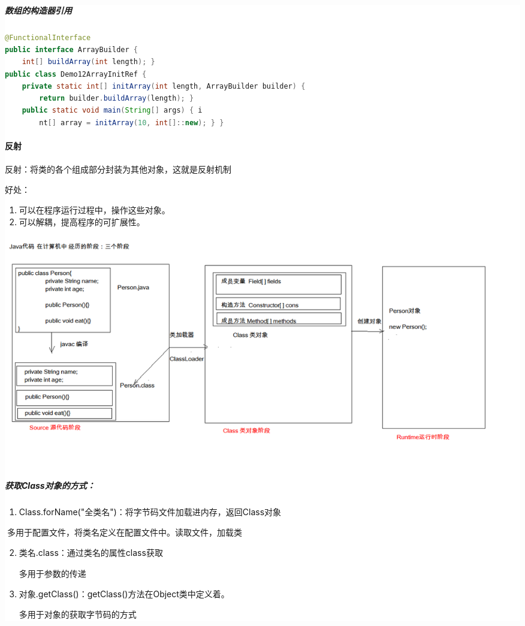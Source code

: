 ##### 数组的构造器引用

```java
@FunctionalInterface 
public interface ArrayBuilder { 
    int[] buildArray(int length); }
public class Demo12ArrayInitRef { 
    private static int[] initArray(int length, ArrayBuilder builder) { 
        return builder.buildArray(length); }
    public static void main(String[] args) { i
        nt[] array = initArray(10, int[]::new); } }
```

#### 反射

反射：将类的各个组成部分封装为其他对象，这就是反射机制

好处：
1. 可以在程序运行过程中，操作这些对象。
2. 可以解耦，提高程序的可扩展性。

![image-20200326202044240](asset/image-20200326202044240.png)

##### 获取Class对象的方式：

1. Class.forName("全类名")：将字节码文件加载进内存，返回Class对象

​        多用于配置文件，将类名定义在配置文件中。读取文件，加载类

2. 类名.class：通过类名的属性class获取

   多用于参数的传递

3. 对象.getClass()：getClass()方法在Object类中定义着。

   多用于对象的获取字节码的方式

